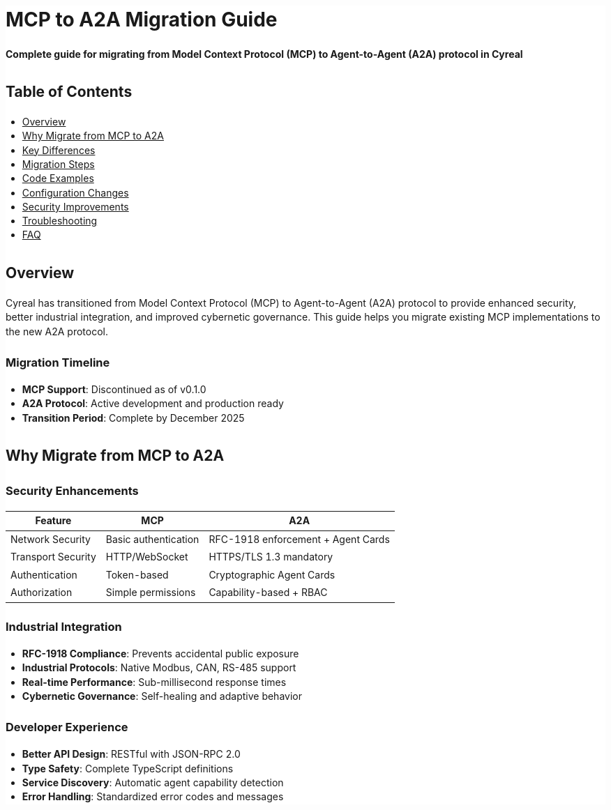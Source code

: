 # MCP to A2A Migration Guide

**Complete guide for migrating from Model Context Protocol (MCP) to Agent-to-Agent (A2A) protocol in Cyreal**

## Table of Contents

- [Overview](#overview)
- [Why Migrate from MCP to A2A](#why-migrate-from-mcp-to-a2a)
- [Key Differences](#key-differences)
- [Migration Steps](#migration-steps)
- [Code Examples](#code-examples)
- [Configuration Changes](#configuration-changes)
- [Security Improvements](#security-improvements)
- [Troubleshooting](#troubleshooting)
- [FAQ](#faq)

## Overview

Cyreal has transitioned from Model Context Protocol (MCP) to Agent-to-Agent (A2A) protocol to provide enhanced security, better industrial integration, and improved cybernetic governance. This guide helps you migrate existing MCP implementations to the new A2A protocol.

### Migration Timeline
- **MCP Support**: Discontinued as of v0.1.0
- **A2A Protocol**: Active development and production ready
- **Transition Period**: Complete by December 2025

## Why Migrate from MCP to A2A

### Security Enhancements
| Feature | MCP | A2A |
|---------|-----|-----|
| Network Security | Basic authentication | RFC-1918 enforcement + Agent Cards |
| Transport Security | HTTP/WebSocket | HTTPS/TLS 1.3 mandatory |
| Authentication | Token-based | Cryptographic Agent Cards |
| Authorization | Simple permissions | Capability-based + RBAC |

### Industrial Integration
- **RFC-1918 Compliance**: Prevents accidental public exposure
- **Industrial Protocols**: Native Modbus, CAN, RS-485 support
- **Real-time Performance**: Sub-millisecond response times
- **Cybernetic Governance**: Self-healing and adaptive behavior

### Developer Experience
- **Better API Design**: RESTful with JSON-RPC 2.0
- **Type Safety**: Complete TypeScript definitions
- **Service Discovery**: Automatic agent capability detection
- **Error Handling**: Standardized error codes and messages
